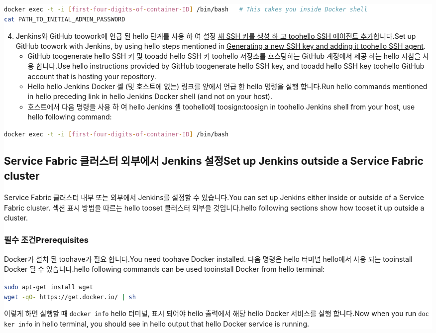   ```sh
  docker exec -t -i [first-four-digits-of-container-ID] /bin/bash   # This takes you inside Docker shell
  cat PATH_TO_INITIAL_ADMIN_PASSWORD
  ```

4. <span data-ttu-id="9cd83-139">Jenkins와 GitHub toowork에 언급 된 hello 단계를 사용 하 여 설정 [새 SSH 키를 생성 하 고 toohello SSH 에이전트 추가](https://help.github.com/articles/generating-a-new-ssh-key-and-adding-it-to-the-ssh-agent/)합니다.</span><span class="sxs-lookup"><span data-stu-id="9cd83-139">Set up GitHub toowork with Jenkins, by using hello steps mentioned in [Generating a new SSH key and adding it toohello SSH agent](https://help.github.com/articles/generating-a-new-ssh-key-and-adding-it-to-the-ssh-agent/).</span></span>
    * <span data-ttu-id="9cd83-140">GitHub toogenerate hello SSH 키 및 tooadd hello SSH 키 toohello 저장소를 호스팅하는 GitHub 계정에서 제공 하는 hello 지침을 사용 합니다.</span><span class="sxs-lookup"><span data-stu-id="9cd83-140">Use hello instructions provided by GitHub toogenerate hello SSH key, and tooadd hello SSH key toohello GitHub account that is hosting your repository.</span></span>
    * <span data-ttu-id="9cd83-141">Hello hello Jenkins Docker 셸 (및 호스트에 없는) 링크를 앞에서 언급 한 hello 명령을 실행 합니다.</span><span class="sxs-lookup"><span data-stu-id="9cd83-141">Run hello commands mentioned in hello preceding link in hello Jenkins Docker shell (and not on your host).</span></span>
    * <span data-ttu-id="9cd83-142">호스트에서 다음 명령을 사용 하 여 hello Jenkins 셸 toohello에 toosign:</span><span class="sxs-lookup"><span data-stu-id="9cd83-142">toosign in toohello Jenkins shell from your host, use hello following command:</span></span>

  ```sh
  docker exec -t -i [first-four-digits-of-container-ID] /bin/bash
  ```

## <a name="set-up-jenkins-outside-a-service-fabric-cluster"></a><span data-ttu-id="9cd83-143">Service Fabric 클러스터 외부에서 Jenkins 설정</span><span class="sxs-lookup"><span data-stu-id="9cd83-143">Set up Jenkins outside a Service Fabric cluster</span></span>

<span data-ttu-id="9cd83-144">Service Fabric 클러스터 내부 또는 외부에서 Jenkins를 설정할 수 있습니다.</span><span class="sxs-lookup"><span data-stu-id="9cd83-144">You can set up Jenkins either inside or outside of a Service Fabric cluster.</span></span> <span data-ttu-id="9cd83-145">섹션 표시 방법을 따르는 hello tooset 클러스터 외부을 것입니다.</span><span class="sxs-lookup"><span data-stu-id="9cd83-145">hello following sections show how tooset it up outside a cluster.</span></span>

### <a name="prerequisites"></a><span data-ttu-id="9cd83-146">필수 조건</span><span class="sxs-lookup"><span data-stu-id="9cd83-146">Prerequisites</span></span>
<span data-ttu-id="9cd83-147">Docker가 설치 된 toohave가 필요 합니다.</span><span class="sxs-lookup"><span data-stu-id="9cd83-147">You need toohave Docker installed.</span></span> <span data-ttu-id="9cd83-148">다음 명령은 hello 터미널 hello에서 사용 되는 tooinstall Docker 될 수 있습니다.</span><span class="sxs-lookup"><span data-stu-id="9cd83-148">hello following commands can be used tooinstall Docker from hello terminal:</span></span>

  ```sh
  sudo apt-get install wget
  wget -qO- https://get.docker.io/ | sh
  ```

<span data-ttu-id="9cd83-149">이렇게 하면 실행할 때 ``docker info`` hello 터미널, 표시 되어야 hello 출력에서 해당 hello Docker 서비스를 실행 합니다.</span><span class="sxs-lookup"><span data-stu-id="9cd83-149">Now when you run ``docker info`` in hello terminal, you should see in hello output that hello Docker service is running.</span></span>


  [build-step]: ./media/service-fabric-cicd-your-linux-java-application-with-jenkins/build-step.png
  [post-build-step]: ./media/service-fabric-cicd-your-linux-java-application-with-jenkins/post-build-step.png